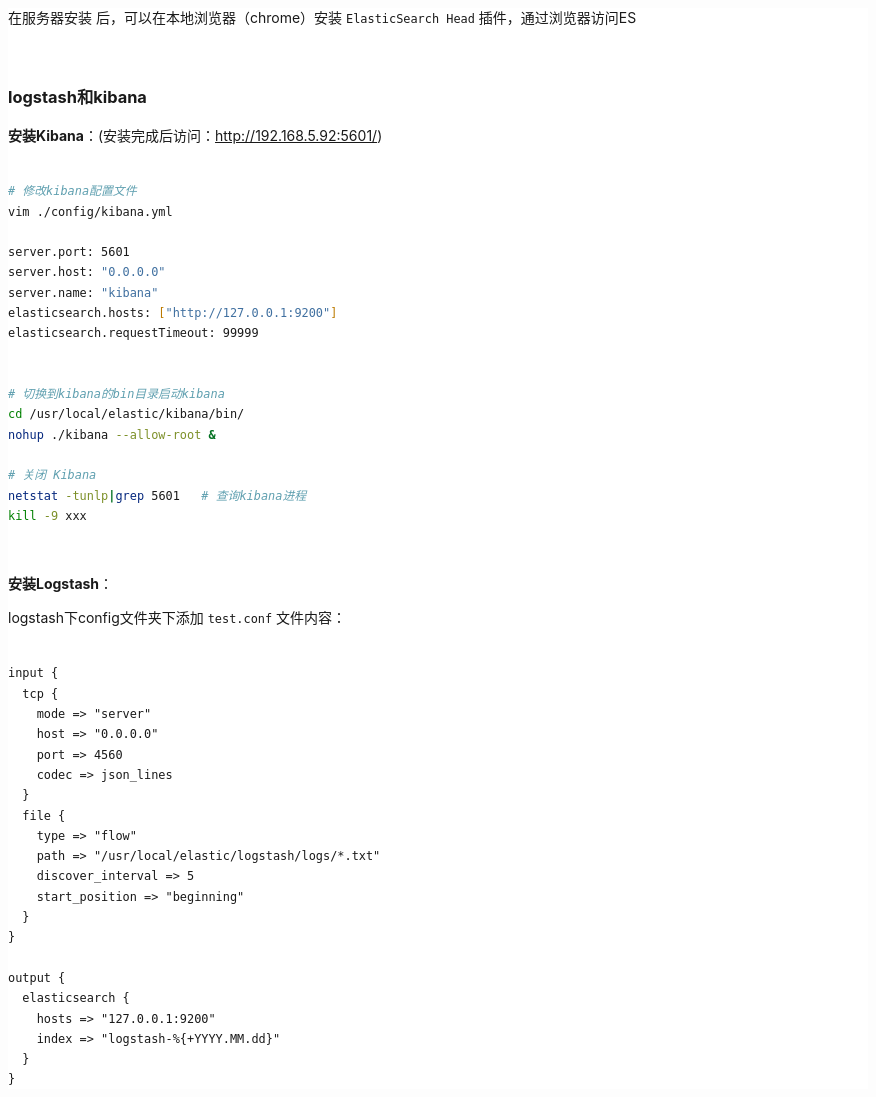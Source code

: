 
在服务器安装 后，可以在本地浏览器（chrome）安装 `ElasticSearch Head` 插件，通过浏览器访问ES



<br>



### logstash和kibana

**安装Kibana**：(安装完成后访问：http://192.168.5.92:5601/)

```bash

# 修改kibana配置文件
vim ./config/kibana.yml

server.port: 5601
server.host: "0.0.0.0"
server.name: "kibana"
elasticsearch.hosts: ["http://127.0.0.1:9200"]
elasticsearch.requestTimeout: 99999


# 切换到kibana的bin目录启动kibana
cd /usr/local/elastic/kibana/bin/
nohup ./kibana --allow-root &

# 关闭 Kibana
netstat -tunlp|grep 5601   # 查询kibana进程
kill -9 xxx

```

<br>

**安装Logstash**：

logstash下config文件夹下添加 `test.conf` 文件内容：

```properties

input {
  tcp {
    mode => "server"
    host => "0.0.0.0"
    port => 4560
    codec => json_lines
  }
  file {
    type => "flow"
    path => "/usr/local/elastic/logstash/logs/*.txt"
    discover_interval => 5
    start_position => "beginning" 
  }
}

output {
  elasticsearch {
    hosts => "127.0.0.1:9200"
    index => "logstash-%{+YYYY.MM.dd}"
  }
}

```
